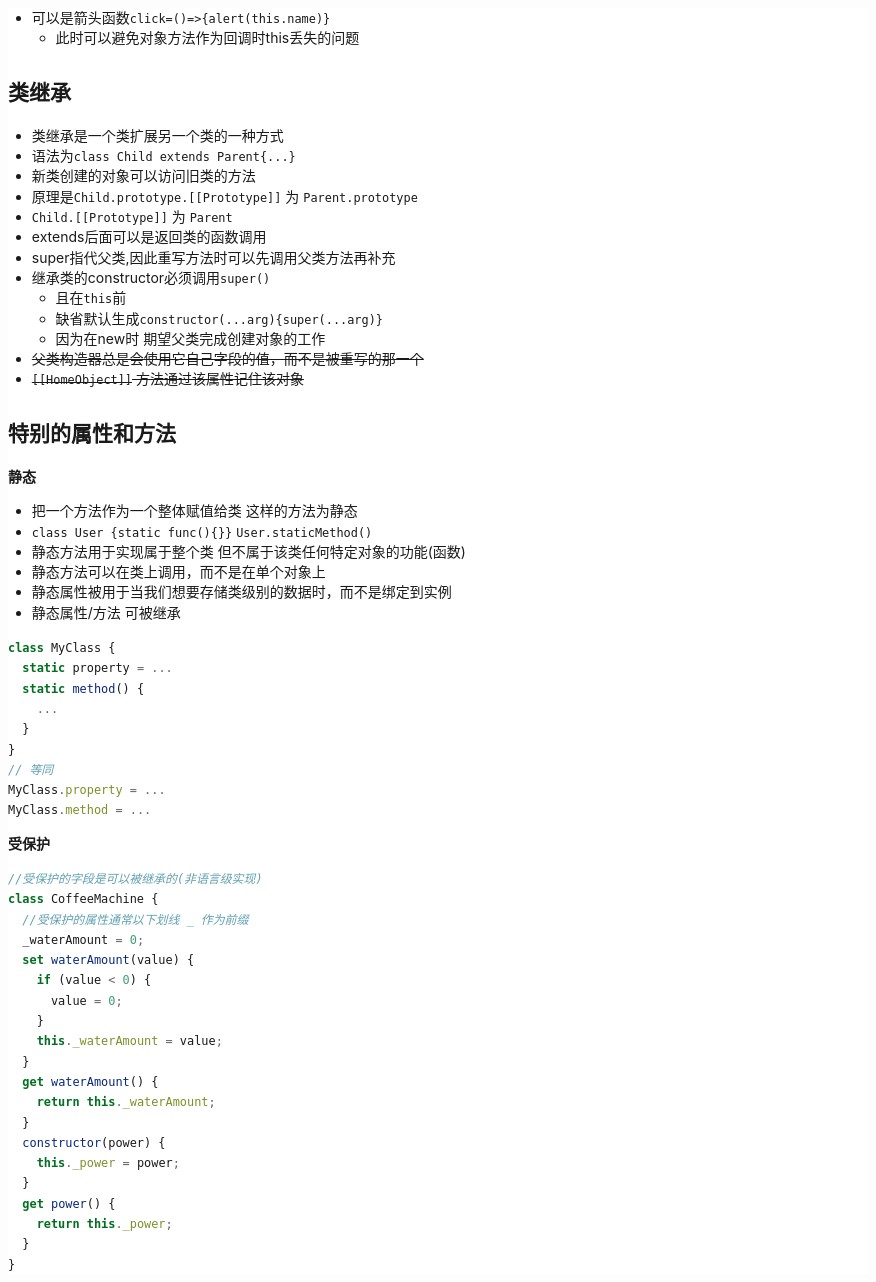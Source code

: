   - 可以是箭头函数`click=()=>{alert(this.name)}` 
    - 此时可以避免对象方法作为回调时this丢失的问题


## 类继承

- 类继承是一个类扩展另一个类的一种方式
- 语法为`class Child extends Parent{...}`
- 新类创建的对象可以访问旧类的方法
- 原理是`Child.prototype.[[Prototype]]` 为 `Parent.prototype`
- `Child.[[Prototype]]` 为 `Parent`
- extends后面可以是返回类的函数调用
- super指代父类,因此重写方法时可以先调用父类方法再补充
- 继承类的constructor必须调用`super()`
  - 且在`this`前
  - 缺省默认生成`constructor(...arg){super(...arg)}`
  - 因为在new时 期望父类完成创建对象的工作
- ~~父类构造器总是会使用它自己字段的值，而不是被重写的那一个~~
- ~~`[[HomeObject]]` 方法通过该属性记住该对象~~

## 特别的属性和方法

**静态**

- 把一个方法作为一个整体赋值给类 这样的方法为静态
- `class User {static func(){}}` `User.staticMethod()`
- 静态方法用于实现属于整个类 但不属于该类任何特定对象的功能(函数)
- 静态方法可以在类上调用，而不是在单个对象上
- 静态属性被用于当我们想要存储类级别的数据时，而不是绑定到实例
- 静态属性/方法 可被继承

```js
class MyClass {
  static property = ...
  static method() {
    ...
  }
}
// 等同
MyClass.property = ...
MyClass.method = ...
```

**受保护**

```js
//受保护的字段是可以被继承的(非语言级实现)
class CoffeeMachine {
  //受保护的属性通常以下划线 _ 作为前缀
  _waterAmount = 0;
  set waterAmount(value) {
    if (value < 0) {
      value = 0;
    }
    this._waterAmount = value;
  }
  get waterAmount() {
    return this._waterAmount;
  }
  constructor(power) {
    this._power = power;
  }
  get power() {
    return this._power;
  }
}
```